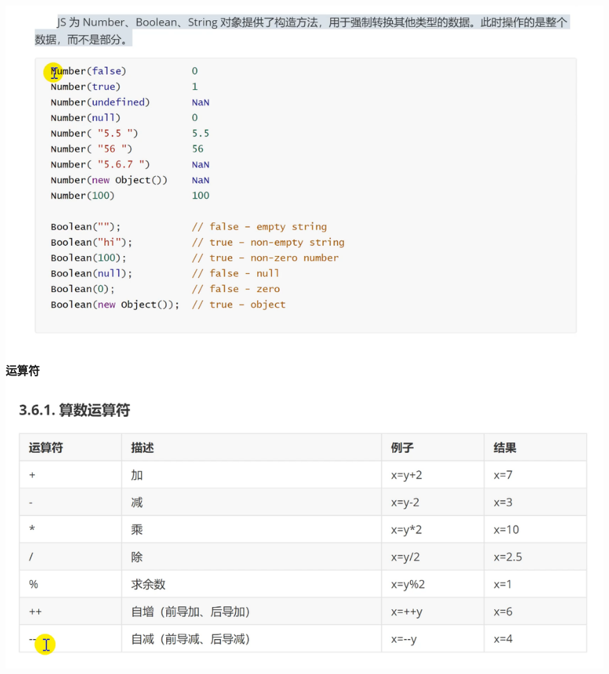 ![image-20201231113157999](js.assets/image-20201231113157999.png)

### 运算符

![image-20201231114131410](js.assets/image-20201231114131410.png)
